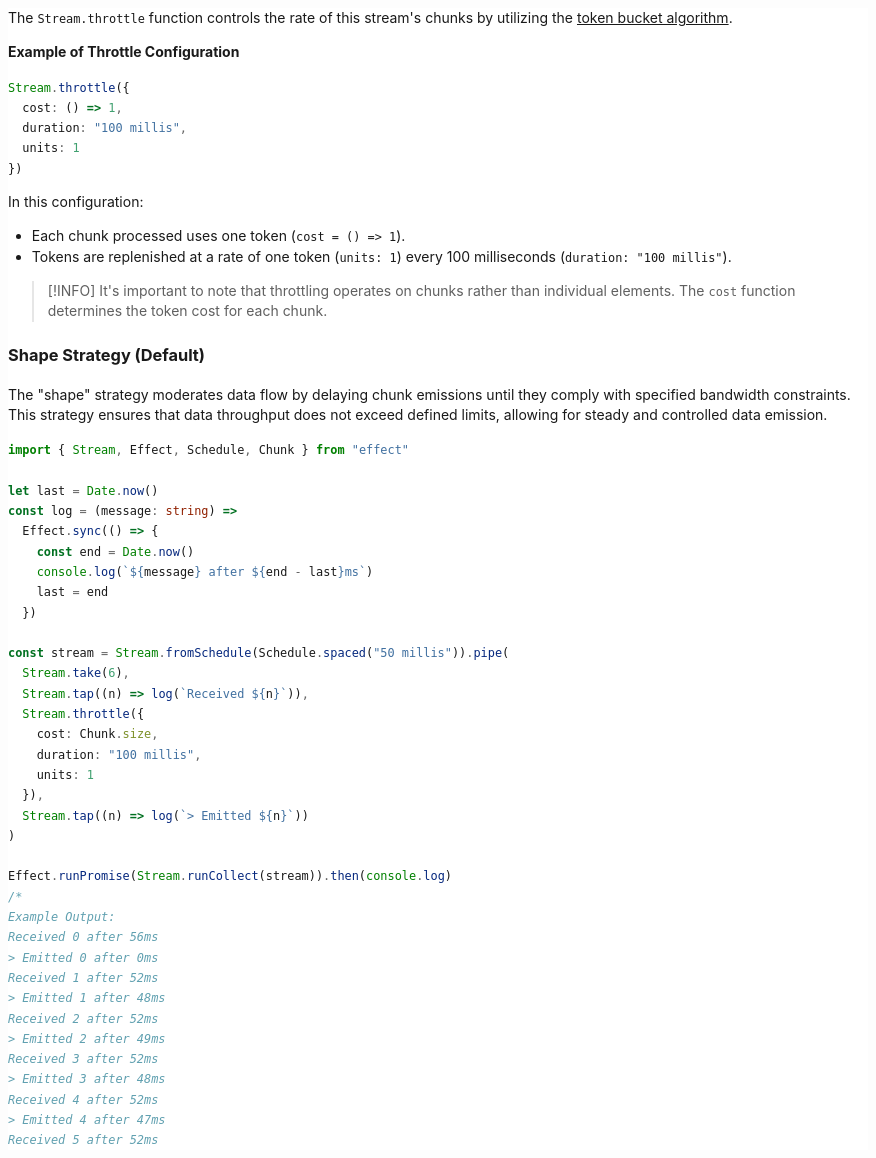 The `Stream.throttle` function controls the rate of this stream's chunks by utilizing the [token bucket algorithm](https://en.wikipedia.org/wiki/Token_bucket).

**Example of Throttle Configuration**

```ts
Stream.throttle({
  cost: () => 1,
  duration: "100 millis",
  units: 1
})
```

In this configuration:

- Each chunk processed uses one token (`cost = () => 1`).
- Tokens are replenished at a rate of one token (`units: 1`) every 100 milliseconds (`duration: "100 millis"`).

> [!INFO]
> It's important to note that throttling operates on chunks rather than
> individual elements. The `cost` function determines the token cost for each
> chunk.

### Shape Strategy (Default)

The "shape" strategy moderates data flow by delaying chunk emissions until they comply with specified bandwidth constraints.
This strategy ensures that data throughput does not exceed defined limits, allowing for steady and controlled data emission.

```ts twoslash
import { Stream, Effect, Schedule, Chunk } from "effect"

let last = Date.now()
const log = (message: string) =>
  Effect.sync(() => {
    const end = Date.now()
    console.log(`${message} after ${end - last}ms`)
    last = end
  })

const stream = Stream.fromSchedule(Schedule.spaced("50 millis")).pipe(
  Stream.take(6),
  Stream.tap((n) => log(`Received ${n}`)),
  Stream.throttle({
    cost: Chunk.size,
    duration: "100 millis",
    units: 1
  }),
  Stream.tap((n) => log(`> Emitted ${n}`))
)

Effect.runPromise(Stream.runCollect(stream)).then(console.log)
/*
Example Output:
Received 0 after 56ms
> Emitted 0 after 0ms
Received 1 after 52ms
> Emitted 1 after 48ms
Received 2 after 52ms
> Emitted 2 after 49ms
Received 3 after 52ms
> Emitted 3 after 48ms
Received 4 after 52ms
> Emitted 4 after 47ms
Received 5 after 52ms
```